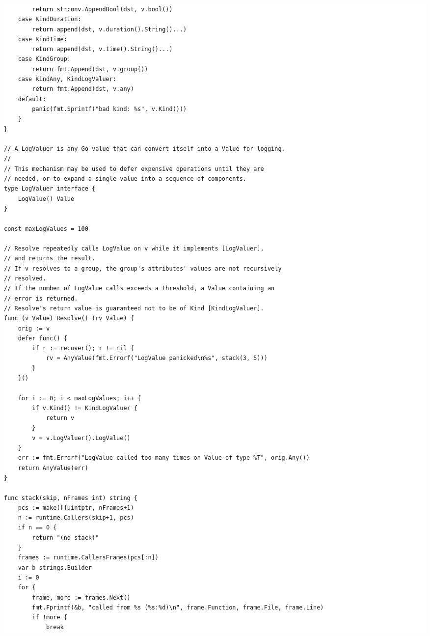 ```
		return strconv.AppendBool(dst, v.bool())
	case KindDuration:
		return append(dst, v.duration().String()...)
	case KindTime:
		return append(dst, v.time().String()...)
	case KindGroup:
		return fmt.Append(dst, v.group())
	case KindAny, KindLogValuer:
		return fmt.Append(dst, v.any)
	default:
		panic(fmt.Sprintf("bad kind: %s", v.Kind()))
	}
}

// A LogValuer is any Go value that can convert itself into a Value for logging.
//
// This mechanism may be used to defer expensive operations until they are
// needed, or to expand a single value into a sequence of components.
type LogValuer interface {
	LogValue() Value
}

const maxLogValues = 100

// Resolve repeatedly calls LogValue on v while it implements [LogValuer],
// and returns the result.
// If v resolves to a group, the group's attributes' values are not recursively
// resolved.
// If the number of LogValue calls exceeds a threshold, a Value containing an
// error is returned.
// Resolve's return value is guaranteed not to be of Kind [KindLogValuer].
func (v Value) Resolve() (rv Value) {
	orig := v
	defer func() {
		if r := recover(); r != nil {
			rv = AnyValue(fmt.Errorf("LogValue panicked\n%s", stack(3, 5)))
		}
	}()

	for i := 0; i < maxLogValues; i++ {
		if v.Kind() != KindLogValuer {
			return v
		}
		v = v.LogValuer().LogValue()
	}
	err := fmt.Errorf("LogValue called too many times on Value of type %T", orig.Any())
	return AnyValue(err)
}

func stack(skip, nFrames int) string {
	pcs := make([]uintptr, nFrames+1)
	n := runtime.Callers(skip+1, pcs)
	if n == 0 {
		return "(no stack)"
	}
	frames := runtime.CallersFrames(pcs[:n])
	var b strings.Builder
	i := 0
	for {
		frame, more := frames.Next()
		fmt.Fprintf(&b, "called from %s (%s:%d)\n", frame.Function, frame.File, frame.Line)
		if !more {
			break
```